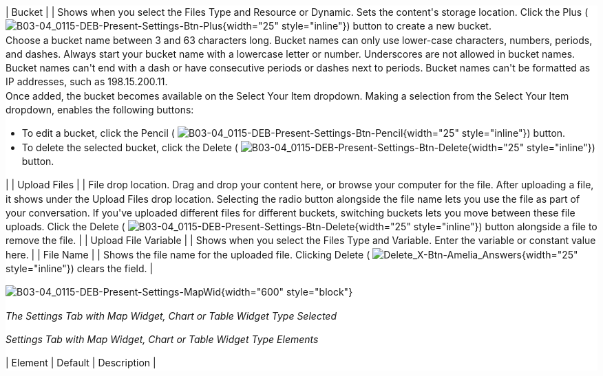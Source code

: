| Bucket               |                | Shows when you select the Files Type and Resource or Dynamic. Sets the content's storage location. Click the Plus ( ![B03-04_0115-DEB-Present-Settings-Btn-Plus](B03-04_0115-DEB-Present-Settings-Btn-Plus.png){width="25" style="inline"}) button to create a new bucket.<br/>Choose a bucket name between 3 and 63 characters long. Bucket names can only use lower-case characters, numbers, periods, and dashes. Always start your bucket name with a lowercase letter or number. Underscores are not allowed in bucket names. Bucket names can't end with a dash or have consecutive periods or dashes next to periods. Bucket names can't be formatted as IP addresses, such as 198.15.200.11. <br/>Once added, the bucket becomes available on the Select Your Item dropdown. Making a selection from the Select Your Item dropdown, enables the following buttons: <ul><li>To edit a bucket, click the Pencil ( ![B03-04_0115-DEB-Present-Settings-Btn-Pencil](B03-04_0115-DEB-Present-Settings-Btn-Pencil.png){width="25" style="inline"}) button. </li><li>To delete the selected bucket, click the Delete ( ![B03-04_0115-DEB-Present-Settings-Btn-Delete](B03-04_0115-DEB-Present-Settings-Btn-Delete.png){width="25" style="inline"}) button.</li></ul> |
| Upload Files         |                | File drop location. Drag and drop your content here, or browse your computer for the file. After uploading a file, it shows under the Upload Files drop location. Selecting the radio button alongside the file name lets you use the file as part of your conversation. If you've uploaded different files for different buckets, switching buckets lets you move between these file uploads. Click the Delete ( ![B03-04_0115-DEB-Present-Settings-Btn-Delete](B03-04_0115-DEB-Present-Settings-Btn-Delete.png){width="25" style="inline"}) button alongside a file to remove the file.                                                                                                                                                                                                                                                                                                                                                                                                                                                                                                                                                                                                                                                                            |
| Upload File Variable |                | Shows when you select the Files Type and Variable. Enter the variable or constant value here.                                                                                                                                                                                                                                                                                                                                                                                                                                                                                                                                                                                                                                                                                                                                                                                                                                                                                                                                                                                                                                                                                                                                                                        |
| File Name            |                | Shows the file name for the uploaded file. Clicking Delete ( ![Delete_X-Btn-Amelia_Answers](Delete_X-Btn-Amelia_Answers.png){width="25" style="inline"}) clears the field.                                                                                                                                                                                                                                                                                                                                                                                                                                                                                                                                                                                                                                                                                                                                                                                                                                                                                                                                                                                                                                                                                           |


![B03-04_0115-DEB-Present-Settings-MapWid](B03-04_0115-DEB-Present-Settings-MapWid.png){width="600" style="block"}

*The Settings Tab with Map Widget, Chart or Table Widget Type Selected*

*Settings Tab with Map Widget, Chart or Table Widget Type Elements*


| Element                 | Default          | Description                                                                                                                                                                                                                                                                                                                                                                                                                     |